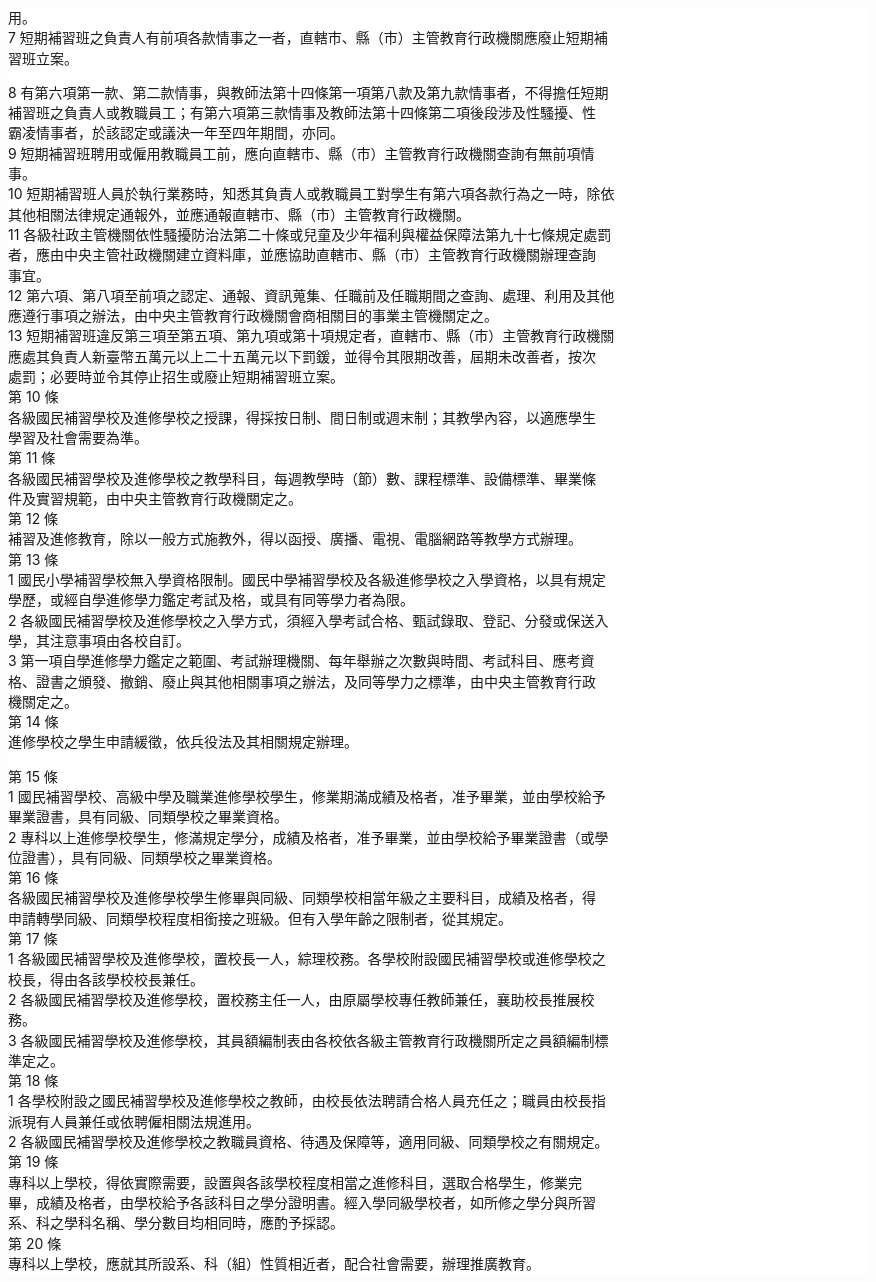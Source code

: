 用。  
7 短期補習班之負責人有前項各款情事之一者，直轄市、縣（市）主管教育行政機關應廢止短期補  
習班立案。  


8 有第六項第一款、第二款情事，與教師法第十四條第一項第八款及第九款情事者，不得擔任短期  
補習班之負責人或教職員工；有第六項第三款情事及教師法第十四條第二項後段涉及性騷擾、性  
霸凌情事者，於該認定或議決一年至四年期間，亦同。  
9 短期補習班聘用或僱用教職員工前，應向直轄市、縣（市）主管教育行政機關查詢有無前項情  
事。  
10 短期補習班人員於執行業務時，知悉其負責人或教職員工對學生有第六項各款行為之一時，除依  
其他相關法律規定通報外，並應通報直轄市、縣（市）主管教育行政機關。  
11 各級社政主管機關依性騷擾防治法第二十條或兒童及少年福利與權益保障法第九十七條規定處罰  
者，應由中央主管社政機關建立資料庫，並應協助直轄市、縣（市）主管教育行政機關辦理查詢  
事宜。  
12 第六項、第八項至前項之認定、通報、資訊蒐集、任職前及任職期間之查詢、處理、利用及其他  
應遵行事項之辦法，由中央主管教育行政機關會商相關目的事業主管機關定之。  
13 短期補習班違反第三項至第五項、第九項或第十項規定者，直轄市、縣（市）主管教育行政機關  
應處其負責人新臺幣五萬元以上二十五萬元以下罰鍰，並得令其限期改善，屆期未改善者，按次  
處罰；必要時並令其停止招生或廢止短期補習班立案。  
第 10 條  
各級國民補習學校及進修學校之授課，得採按日制、間日制或週末制；其教學內容，以適應學生  
學習及社會需要為準。  
第 11 條  
各級國民補習學校及進修學校之教學科目，每週教學時（節）數、課程標準、設備標準、畢業條  
件及實習規範，由中央主管教育行政機關定之。  
第 12 條  
補習及進修教育，除以一般方式施教外，得以函授、廣播、電視、電腦網路等教學方式辦理。  
第 13 條  
1 國民小學補習學校無入學資格限制。國民中學補習學校及各級進修學校之入學資格，以具有規定  
學歷，或經自學進修學力鑑定考試及格，或具有同等學力者為限。  
2 各級國民補習學校及進修學校之入學方式，須經入學考試合格、甄試錄取、登記、分發或保送入  
學，其注意事項由各校自訂。  
3 第一項自學進修學力鑑定之範圍、考試辦理機關、每年舉辦之次數與時間、考試科目、應考資  
格、證書之頒發、撤銷、廢止與其他相關事項之辦法，及同等學力之標準，由中央主管教育行政  
機關定之。  
第 14 條  
進修學校之學生申請緩徵，依兵役法及其相關規定辦理。  


第 15 條  
1 國民補習學校、高級中學及職業進修學校學生，修業期滿成績及格者，准予畢業，並由學校給予  
畢業證書，具有同級、同類學校之畢業資格。  
2 專科以上進修學校學生，修滿規定學分，成績及格者，准予畢業，並由學校給予畢業證書（或學  
位證書），具有同級、同類學校之畢業資格。  
第 16 條  
各級國民補習學校及進修學校學生修畢與同級、同類學校相當年級之主要科目，成績及格者，得  
申請轉學同級、同類學校程度相銜接之班級。但有入學年齡之限制者，從其規定。  
第 17 條  
1 各級國民補習學校及進修學校，置校長一人，綜理校務。各學校附設國民補習學校或進修學校之  
校長，得由各該學校校長兼任。  
2 各級國民補習學校及進修學校，置校務主任一人，由原屬學校專任教師兼任，襄助校長推展校  
務。  
3 各級國民補習學校及進修學校，其員額編制表由各校依各級主管教育行政機關所定之員額編制標  
準定之。  
第 18 條  
1 各學校附設之國民補習學校及進修學校之教師，由校長依法聘請合格人員充任之；職員由校長指  
派現有人員兼任或依聘僱相關法規進用。  
2 各級國民補習學校及進修學校之教職員資格、待遇及保障等，適用同級、同類學校之有關規定。  
第 19 條  
專科以上學校，得依實際需要，設置與各該學校程度相當之進修科目，選取合格學生，修業完  
畢，成績及格者，由學校給予各該科目之學分證明書。經入學同級學校者，如所修之學分與所習  
系、科之學科名稱、學分數目均相同時，應酌予採認。  
第 20 條  
專科以上學校，應就其所設系、科（組）性質相近者，配合社會需要，辦理推廣教育。  